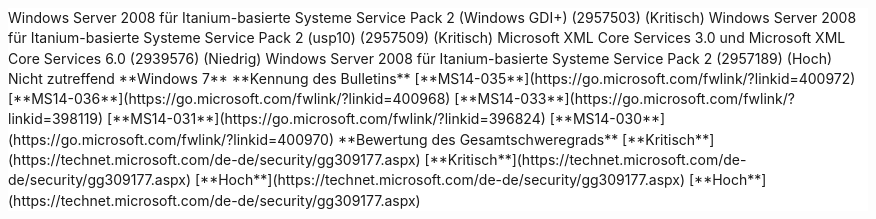 <td style="border:1px solid black;">
Windows Server 2008 für Itanium-basierte Systeme Service Pack 2  
(Windows GDI+)  
(2957503)  
(Kritisch)  
Windows Server 2008 für Itanium-basierte Systeme Service Pack 2  
(usp10)  
(2957509)  
(Kritisch)
</td>
<td style="border:1px solid black;">
Microsoft XML Core Services 3.0 und Microsoft XML Core Services 6.0  
(2939576)  
(Niedrig)
</td>
<td style="border:1px solid black;">
Windows Server 2008 für Itanium-basierte Systeme Service Pack 2  
(2957189)  
(Hoch)
</td>
<td style="border:1px solid black;">
Nicht zutreffend
</td>
</tr>
<tr>
<td style="border:1px solid black;" colspan="6">
**Windows 7**
</td>
</tr>
<tr>
<td style="border:1px solid black;">
**Kennung des Bulletins**
</td>
<td style="border:1px solid black;">
[**MS14-035**](https://go.microsoft.com/fwlink/?linkid=400972)
</td>
<td style="border:1px solid black;">
[**MS14-036**](https://go.microsoft.com/fwlink/?linkid=400968)
</td>
<td style="border:1px solid black;">
[**MS14-033**](https://go.microsoft.com/fwlink/?linkid=398119)
</td>
<td style="border:1px solid black;">
[**MS14-031**](https://go.microsoft.com/fwlink/?linkid=396824)
</td>
<td style="border:1px solid black;">
[**MS14-030**](https://go.microsoft.com/fwlink/?linkid=400970)
</td>
</tr>
<tr>
<td style="border:1px solid black;">
**Bewertung des Gesamtschweregrads**
</td>
<td style="border:1px solid black;">
[**Kritisch**](https://technet.microsoft.com/de-de/security/gg309177.aspx)
</td>
<td style="border:1px solid black;">
[**Kritisch**](https://technet.microsoft.com/de-de/security/gg309177.aspx)
</td>
<td style="border:1px solid black;">
[**Hoch**](https://technet.microsoft.com/de-de/security/gg309177.aspx)
</td>
<td style="border:1px solid black;">
[**Hoch**](https://technet.microsoft.com/de-de/security/gg309177.aspx)